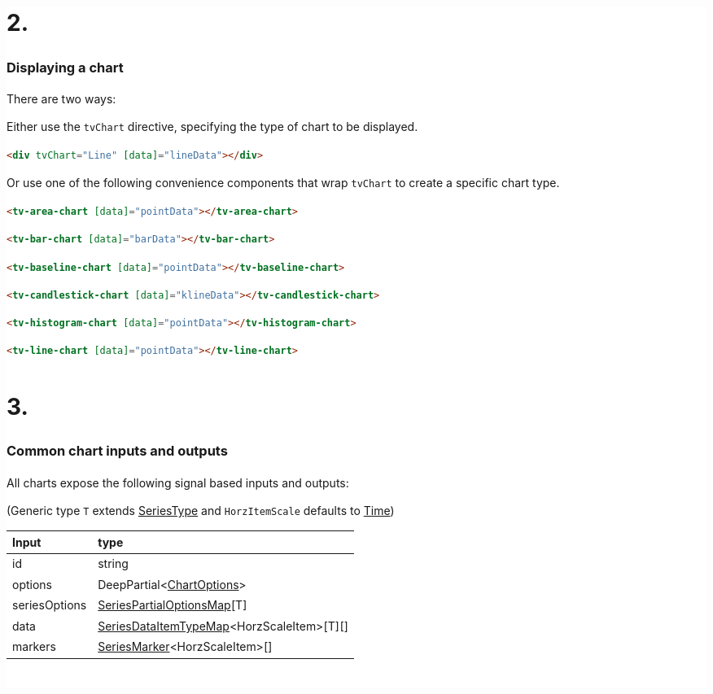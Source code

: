 # 2.

### Displaying a chart

There are two ways:

Either use the `tvChart` directive, specifying the type of chart to be displayed.

```html
<div tvChart="Line" [data]="lineData"></div>
```

Or use one of the following convenience components that wrap `tvChart` to create a specific chart type.

```html
<tv-area-chart [data]="pointData"></tv-area-chart>
```
```html
<tv-bar-chart [data]="barData"></tv-bar-chart>
```
```html
<tv-baseline-chart [data]="pointData"></tv-baseline-chart>
```
```html
<tv-candlestick-chart [data]="klineData"></tv-candlestick-chart>
```
```html
<tv-histogram-chart [data]="pointData"></tv-histogram-chart>
```
```html
<tv-line-chart [data]="pointData"></tv-line-chart>
```

# 3.

### Common chart inputs and outputs

All charts expose the following signal based inputs and outputs:

(Generic type `T` extends [SeriesType][9] and `HorzItemScale` defaults to [Time][15])

| Input                      | type                                            |
|:---------------------------|:------------------------------------------------|
| id                         | string                                          |
| options                    | DeepPartial\<[ChartOptions][1]>                 |
| seriesOptions              | [SeriesPartialOptionsMap][2][T]                 |
| data                       | [SeriesDataItemTypeMap][3]\<HorzScaleItem>[T][] |
| markers                    | [SeriesMarker][4]\<HorzScaleItem>[]             |
<br/>


[1]: https://tradingview.github.io/lightweight-charts/docs/api/interfaces/TimeChartOptions
[2]: https://tradingview.github.io/lightweight-charts/docs/api/interfaces/SeriesPartialOptionsMap
[3]: https://tradingview.github.io/lightweight-charts/docs/api/interfaces/SeriesDataItemTypeMap
[4]: https://tradingview.github.io/lightweight-charts/docs/api/interfaces/SeriesMarker
[5]: https://tradingview.github.io/lightweight-charts/docs/api/interfaces/MouseEventParams
[6]: https://tradingview.github.io/lightweight-charts/docs/api/interfaces/Range
[7]: https://tradingview.github.io/lightweight-charts/docs/api#logicalrange
[8]: https://tradingview.github.io/lightweight-charts/docs/api#datachangedscope
[9]: https://tradingview.github.io/lightweight-charts/docs/api#seriestype
[10]: https://tradingview.github.io/lightweight-charts/docs/api/interfaces/IChartApi
[11]: https://tradingview.github.io/lightweight-charts/docs/api
[12]: https://tradingview.github.io/lightweight-charts/docs/api/interfaces/ISeriesApi
[13]: https://tradingview.github.io/lightweight-charts/docs/api/interfaces/ITimeScaleApi
[14]: https://tradingview.github.io/lightweight-charts/docs/api/interfaces/IPriceScaleApi
[15]: https://tradingview.github.io/lightweight-charts/docs/api#time
[16]: https://www.tradingview.com/lightweight-charts/
[17]: https://github.com/tradingview/lightweight-charts/tree/master/plugin-examples/src/plugins/hlc-area-series